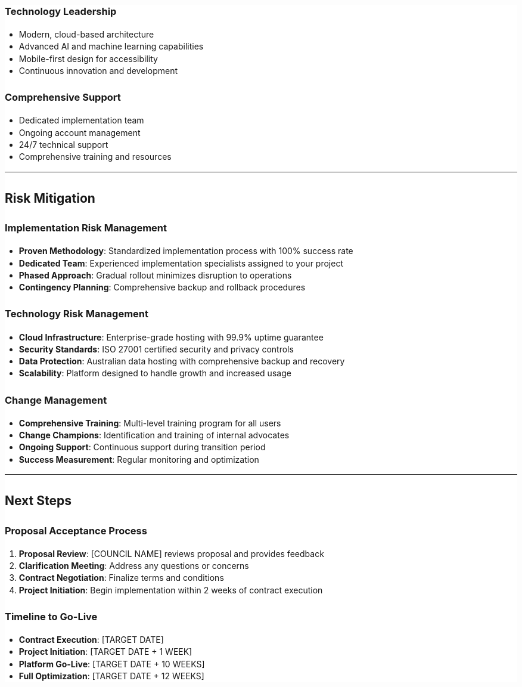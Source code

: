 ### **Technology Leadership**
- Modern, cloud-based architecture
- Advanced AI and machine learning capabilities
- Mobile-first design for accessibility
- Continuous innovation and development

### **Comprehensive Support**
- Dedicated implementation team
- Ongoing account management
- 24/7 technical support
- Comprehensive training and resources

---

## Risk Mitigation

### **Implementation Risk Management**
- **Proven Methodology**: Standardized implementation process with 100% success rate
- **Dedicated Team**: Experienced implementation specialists assigned to your project
- **Phased Approach**: Gradual rollout minimizes disruption to operations
- **Contingency Planning**: Comprehensive backup and rollback procedures

### **Technology Risk Management**
- **Cloud Infrastructure**: Enterprise-grade hosting with 99.9% uptime guarantee
- **Security Standards**: ISO 27001 certified security and privacy controls
- **Data Protection**: Australian data hosting with comprehensive backup and recovery
- **Scalability**: Platform designed to handle growth and increased usage

### **Change Management**
- **Comprehensive Training**: Multi-level training program for all users
- **Change Champions**: Identification and training of internal advocates
- **Ongoing Support**: Continuous support during transition period
- **Success Measurement**: Regular monitoring and optimization

---

## Next Steps

### **Proposal Acceptance Process**
1. **Proposal Review**: [COUNCIL NAME] reviews proposal and provides feedback
2. **Clarification Meeting**: Address any questions or concerns
3. **Contract Negotiation**: Finalize terms and conditions
4. **Project Initiation**: Begin implementation within 2 weeks of contract execution

### **Timeline to Go-Live**
- **Contract Execution**: [TARGET DATE]
- **Project Initiation**: [TARGET DATE + 1 WEEK]
- **Platform Go-Live**: [TARGET DATE + 10 WEEKS]
- **Full Optimization**: [TARGET DATE + 12 WEEKS]

